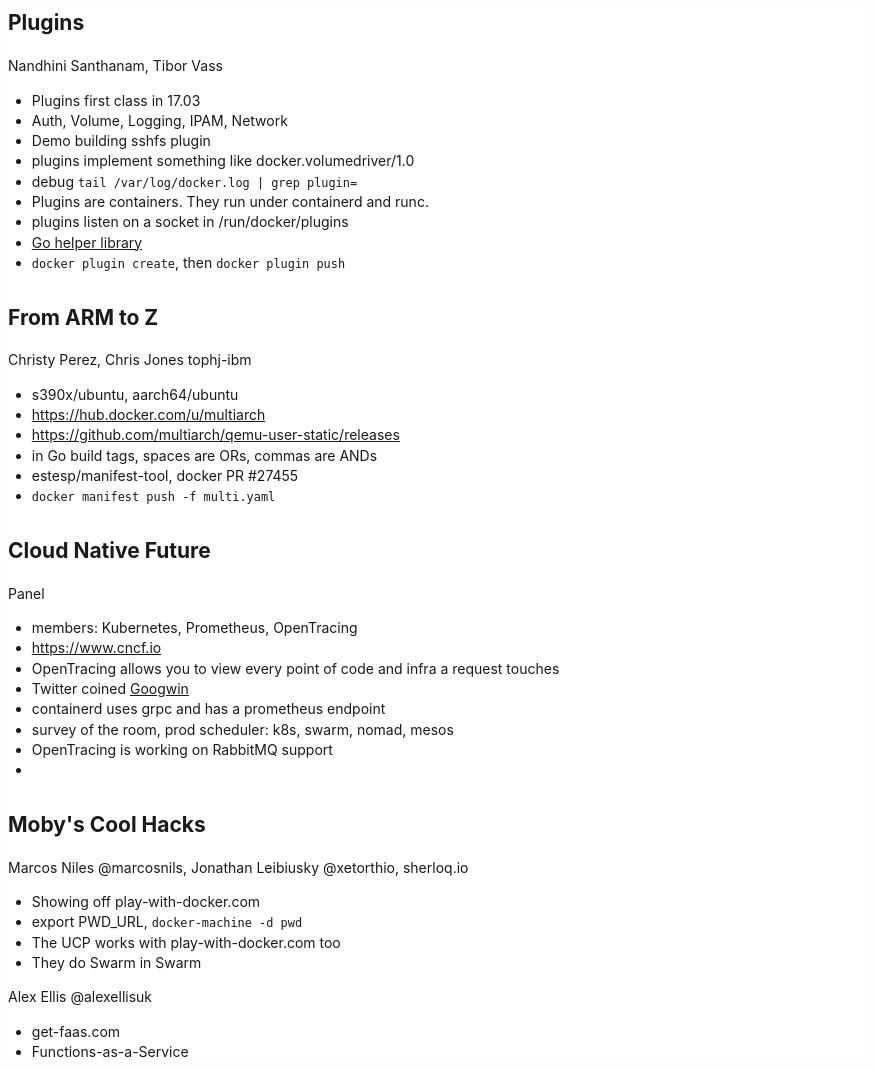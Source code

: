 
Plugins
-------
Nandhini Santhanam, Tibor Vass

- Plugins first class in 17.03
- Auth, Volume, Logging, IPAM, Network
- Demo building sshfs plugin
- plugins implement something like docker.volumedriver/1.0
- debug `tail /var/log/docker.log | grep plugin=`
- Plugins are containers. They run under containerd and runc.
- plugins listen on a socket in /run/docker/plugins
- [Go helper library](https://github.com/docker/go-plugins-helpers/volume)
- `docker plugin create`, then `docker plugin push`


From ARM to Z
-------------
Christy Perez, Chris Jones tophj-ibm

- s390x/ubuntu, aarch64/ubuntu
- https://hub.docker.com/u/multiarch
- https://github.com/multiarch/qemu-user-static/releases
- in Go build tags, spaces are ORs, commas are ANDs
- estesp/manifest-tool, docker PR #27455
- `docker manifest push -f multi.yaml`


Cloud Native Future
-------------------
Panel

- members: Kubernetes, Prometheus, OpenTracing
- https://www.cncf.io
- OpenTracing allows you to view every point of code and infra a request touches
- Twitter coined [Googwin](http://www.urbandictionary.com/define.php?term=Googwin)
- containerd uses grpc and has a prometheus endpoint
- survey of the room, prod scheduler: k8s, swarm, nomad, mesos
- OpenTracing is working on RabbitMQ support
- 


Moby's Cool Hacks
-----------------

Marcos Niles @marcosnils, Jonathan Leibiusky @xetorthio, sherloq.io
- Showing off play-with-docker.com
- export PWD_URL, `docker-machine -d pwd`
- The UCP works with play-with-docker.com too
- They do Swarm in Swarm

Alex Ellis @alexellisuk
- get-faas.com
- Functions-as-a-Service


